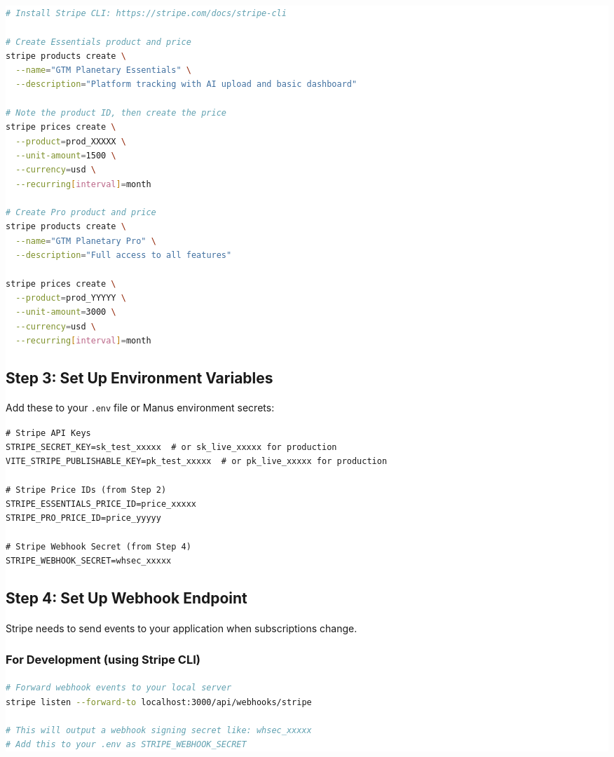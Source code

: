 ```bash
# Install Stripe CLI: https://stripe.com/docs/stripe-cli

# Create Essentials product and price
stripe products create \
  --name="GTM Planetary Essentials" \
  --description="Platform tracking with AI upload and basic dashboard"

# Note the product ID, then create the price
stripe prices create \
  --product=prod_XXXXX \
  --unit-amount=1500 \
  --currency=usd \
  --recurring[interval]=month

# Create Pro product and price
stripe products create \
  --name="GTM Planetary Pro" \
  --description="Full access to all features"

stripe prices create \
  --product=prod_YYYYY \
  --unit-amount=3000 \
  --currency=usd \
  --recurring[interval]=month
```

## Step 3: Set Up Environment Variables

Add these to your `.env` file or Manus environment secrets:

```env
# Stripe API Keys
STRIPE_SECRET_KEY=sk_test_xxxxx  # or sk_live_xxxxx for production
VITE_STRIPE_PUBLISHABLE_KEY=pk_test_xxxxx  # or pk_live_xxxxx for production

# Stripe Price IDs (from Step 2)
STRIPE_ESSENTIALS_PRICE_ID=price_xxxxx
STRIPE_PRO_PRICE_ID=price_yyyyy

# Stripe Webhook Secret (from Step 4)
STRIPE_WEBHOOK_SECRET=whsec_xxxxx
```

## Step 4: Set Up Webhook Endpoint

Stripe needs to send events to your application when subscriptions change.

### For Development (using Stripe CLI)

```bash
# Forward webhook events to your local server
stripe listen --forward-to localhost:3000/api/webhooks/stripe

# This will output a webhook signing secret like: whsec_xxxxx
# Add this to your .env as STRIPE_WEBHOOK_SECRET
```
